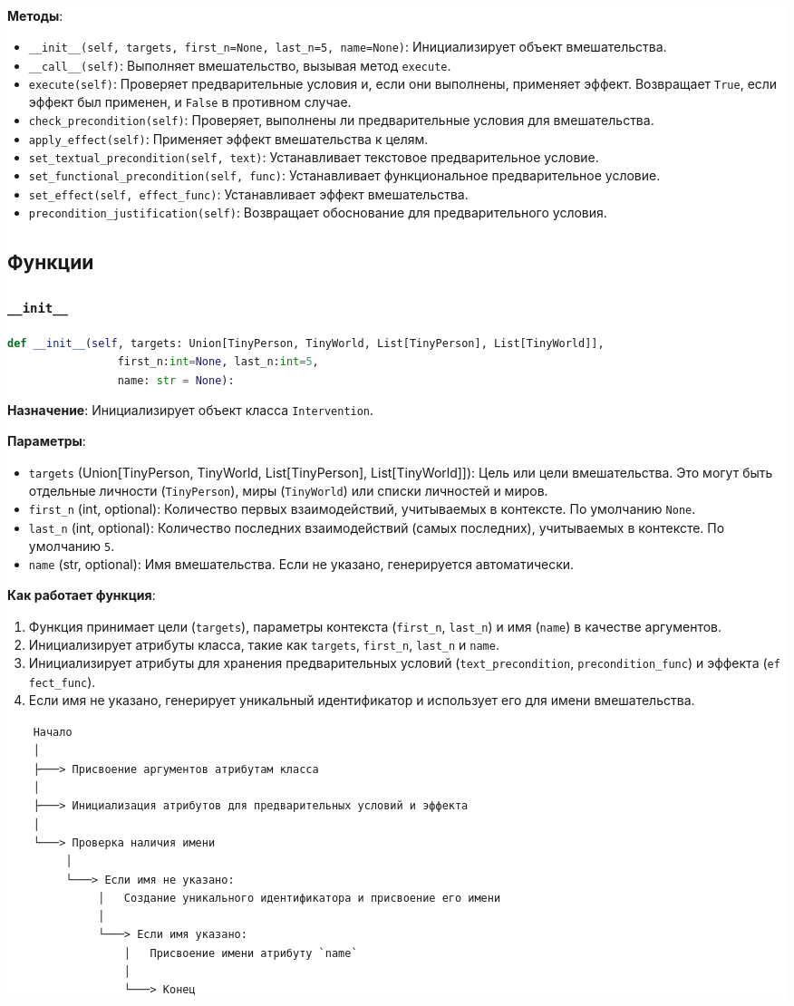 **Методы**:

*   `__init__(self, targets, first_n=None, last_n=5, name=None)`: Инициализирует объект вмешательства.
*   `__call__(self)`: Выполняет вмешательство, вызывая метод `execute`.
*   `execute(self)`: Проверяет предварительные условия и, если они выполнены, применяет эффект. Возвращает `True`, если эффект был применен, и `False` в противном случае.
*   `check_precondition(self)`: Проверяет, выполнены ли предварительные условия для вмешательства.
*   `apply_effect(self)`: Применяет эффект вмешательства к целям.
*   `set_textual_precondition(self, text)`: Устанавливает текстовое предварительное условие.
*   `set_functional_precondition(self, func)`: Устанавливает функциональное предварительное условие.
*   `set_effect(self, effect_func)`: Устанавливает эффект вмешательства.
*   `precondition_justification(self)`: Возвращает обоснование для предварительного условия.

## Функции

### `__init__`

```python
def __init__(self, targets: Union[TinyPerson, TinyWorld, List[TinyPerson], List[TinyWorld]], 
                 first_n:int=None, last_n:int=5,
                 name: str = None):
```

**Назначение**: Инициализирует объект класса `Intervention`.

**Параметры**:

*   `targets` (Union[TinyPerson, TinyWorld, List[TinyPerson], List[TinyWorld]]): Цель или цели вмешательства. Это могут быть отдельные личности (`TinyPerson`), миры (`TinyWorld`) или списки личностей и миров.
*   `first_n` (int, optional): Количество первых взаимодействий, учитываемых в контексте. По умолчанию `None`.
*   `last_n` (int, optional): Количество последних взаимодействий (самых последних), учитываемых в контексте. По умолчанию `5`.
*   `name` (str, optional): Имя вмешательства. Если не указано, генерируется автоматически.

**Как работает функция**:
1.  Функция принимает цели (`targets`), параметры контекста (`first_n`, `last_n`) и имя (`name`) в качестве аргументов.
2.  Инициализирует атрибуты класса, такие как `targets`, `first_n`, `last_n` и `name`.
3.  Инициализирует атрибуты для хранения предварительных условий (`text_precondition`, `precondition_func`) и эффекта (`effect_func`).
4.  Если имя не указано, генерирует уникальный идентификатор и использует его для имени вмешательства.

```
    Начало
    │
    ├───> Присвоение аргументов атрибутам класса
    │
    ├───> Инициализация атрибутов для предварительных условий и эффекта
    │
    └───> Проверка наличия имени
         │
         └───> Если имя не указано:
              │   Создание уникального идентификатора и присвоение его имени
              │
              └───> Если имя указано:
                  │   Присвоение имени атрибуту `name`
                  │
                  └───> Конец
```
